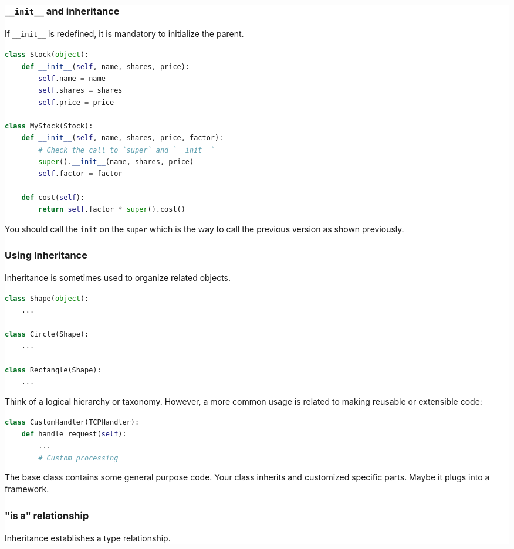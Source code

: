### `__init__` and inheritance

If `__init__` is redefined, it is mandatory to initialize the parent.

```python
class Stock(object):
    def __init__(self, name, shares, price):
        self.name = name
        self.shares = shares
        self.price = price

class MyStock(Stock):
    def __init__(self, name, shares, price, factor):
        # Check the call to `super` and `__init__`
        super().__init__(name, shares, price)
        self.factor = factor

    def cost(self):
        return self.factor * super().cost()
```

You should call the `init` on the `super` which is the way to call the previous version as shown previously.

### Using Inheritance

Inheritance is sometimes used to organize related objects.

```python
class Shape(object):
    ...

class Circle(Shape):
    ...

class Rectangle(Shape):
    ...
```

Think of a logical hierarchy or taxonomy.   However, a more common usage is
related to making reusable or extensible code:

```python
class CustomHandler(TCPHandler):
    def handle_request(self):
        ...
        # Custom processing
```

The base class contains some general purpose code.
Your class inherits and customized specific parts. Maybe it plugs into a framework.

### "is a" relationship

Inheritance establishes a type relationship.
